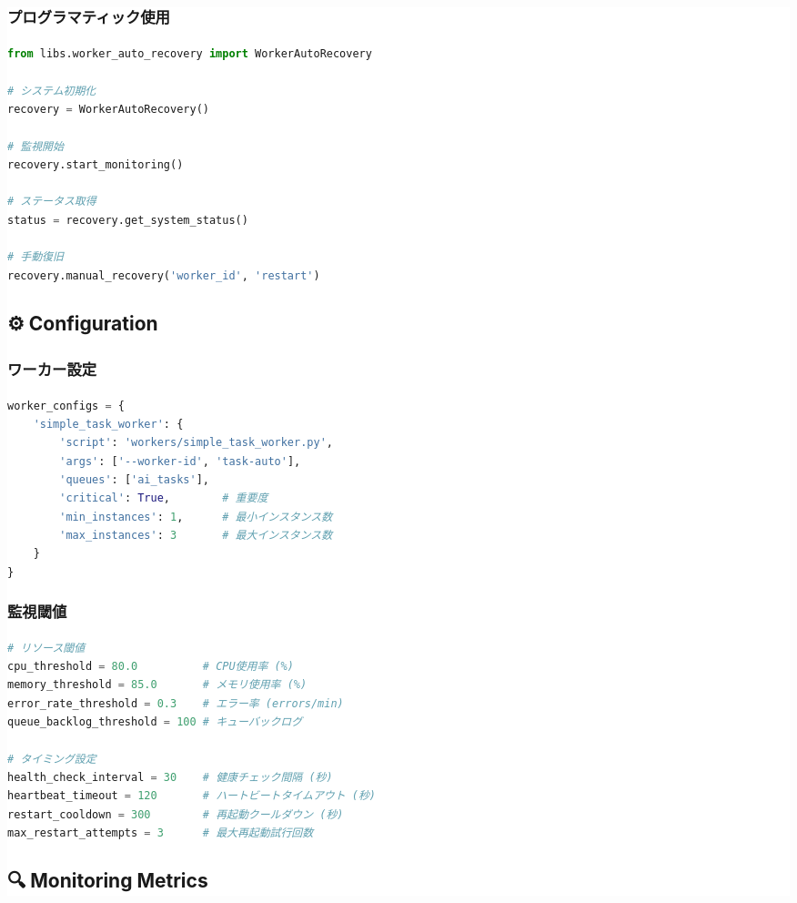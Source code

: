 ### プログラマティック使用
```python
from libs.worker_auto_recovery import WorkerAutoRecovery

# システム初期化
recovery = WorkerAutoRecovery()

# 監視開始
recovery.start_monitoring()

# ステータス取得
status = recovery.get_system_status()

# 手動復旧
recovery.manual_recovery('worker_id', 'restart')
```

## ⚙️ Configuration

### ワーカー設定
```python
worker_configs = {
    'simple_task_worker': {
        'script': 'workers/simple_task_worker.py',
        'args': ['--worker-id', 'task-auto'],
        'queues': ['ai_tasks'],
        'critical': True,        # 重要度
        'min_instances': 1,      # 最小インスタンス数
        'max_instances': 3       # 最大インスタンス数
    }
}
```

### 監視閾値
```python
# リソース閾値
cpu_threshold = 80.0          # CPU使用率 (%)
memory_threshold = 85.0       # メモリ使用率 (%)
error_rate_threshold = 0.3    # エラー率 (errors/min)
queue_backlog_threshold = 100 # キューバックログ

# タイミング設定
health_check_interval = 30    # 健康チェック間隔 (秒)
heartbeat_timeout = 120       # ハートビートタイムアウト (秒)
restart_cooldown = 300        # 再起動クールダウン (秒)
max_restart_attempts = 3      # 最大再起動試行回数
```

## 🔍 Monitoring Metrics
